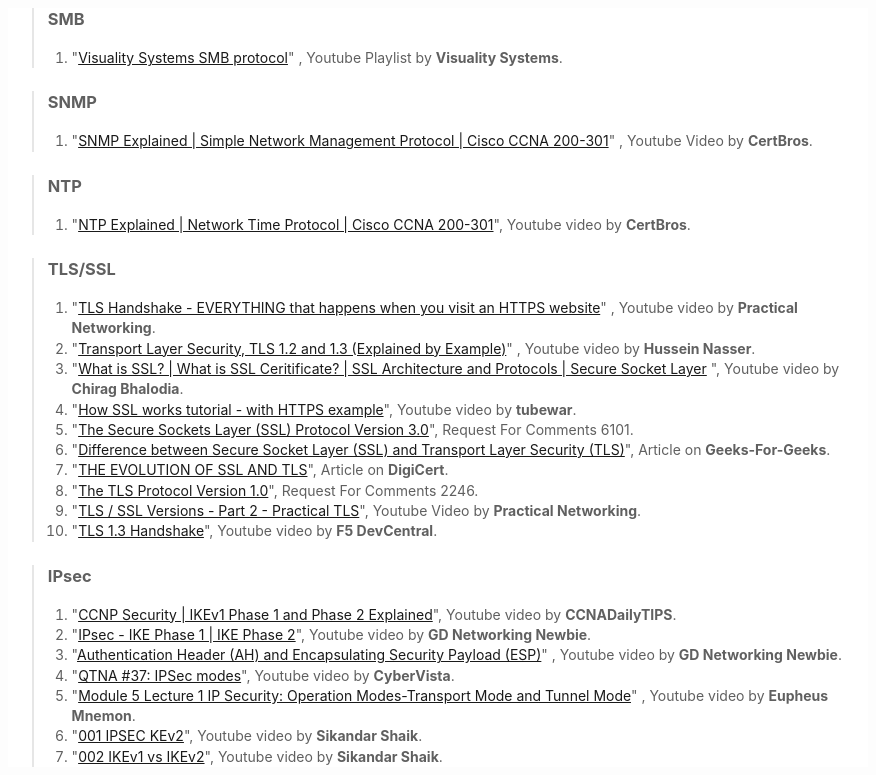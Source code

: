 > ### SMB
>
> 1. "[Visuality Systems SMB protocol](https://www.youtube.com/playlist?list=PLyOlunpO5LG1W1SgFGDUAlCTSz9j9zBax)"
> , Youtube Playlist by **Visuality Systems**.

> ### SNMP
>
> 1. "[SNMP Explained | Simple Network Management Protocol | Cisco CCNA 200-301](https://www.youtube.com/watch?v=Lq7j-QipNrI)"
> , Youtube Video by **CertBros**.

> ### NTP
>
> 1. "[NTP Explained | Network Time Protocol | Cisco CCNA 200-301](https://www.youtube.com/watch?v=oCtkwEjhyD4)", Youtube video by **CertBros**.

> ### TLS/SSL
> 
> 1. "[TLS Handshake - EVERYTHING that happens when you visit an HTTPS website](https://www.youtube.com/watch?v=ZkL10eoG1PY)"
> , Youtube video by **Practical Networking**.
> 2. "[Transport Layer Security, TLS 1.2 and 1.3 (Explained by Example)](https://www.youtube.com/watch?v=AlE5X1NlHgg)"
> , Youtube video by **Hussein Nasser**.
> 3. "[What is SSL? | What is SSL Ceritificate? | SSL Architecture and Protocols | Secure Socket Layer](https://www.youtube.com/watch?v=-dQyUqoK16w)
> ", Youtube video by **Chirag Bhalodia**.
> 4. "[How SSL works tutorial - with HTTPS example](https://www.youtube.com/watch?v=iQsKdtjwtYI)", Youtube video by **tubewar**.
> 5. "[The Secure Sockets Layer (SSL) Protocol Version 3.0](https://www.rfc-editor.org/rfc/rfc6101)", Request For Comments 6101.
> 6. "[Difference between Secure Socket Layer (SSL) and Transport Layer Security (TLS)](https://www.geeksforgeeks.org/difference-between-secure-socket-layer-ssl-and-transport-layer-security-tls/)", Article on **Geeks-For-Geeks**.
> 7. "[THE EVOLUTION OF SSL AND TLS](https://www.digicert.com/blog/evolution-of-ssl)", Article on **DigiCert**.
> 8. "[The TLS Protocol Version 1.0](https://www.ietf.org/rfc/rfc2246.txt)", Request For Comments 2246.
> 9. "[TLS / SSL Versions - Part 2 - Practical TLS](https://www.youtube.com/watch?v=fk0-UqwVNqY)", Youtube Video by **Practical Networking**.
> 10. "[TLS 1.3 Handshake](https://www.youtube.com/watch?v=yPdJVvSyMqk)", Youtube video by **F5 DevCentral**.

> ### IPsec
>
> 1. "[CCNP Security | IKEv1 Phase 1 and Phase 2 Explained](https://www.youtube.com/watch?v=GGB8cvN6AQI)", Youtube video by **CCNADailyTIPS**.
> 2. "[IPsec - IKE Phase 1 | IKE Phase 2](https://www.youtube.com/watch?v=tapoOQ-MkPU)", Youtube video by **GD Networking Newbie**.
> 3. "[Authentication Header (AH) and Encapsulating Security Payload (ESP)](https://www.youtube.com/watch?v=ScxCFzxVel8)"
> , Youtube video by **GD Networking Newbie**.
> 4. "[QTNA #37: IPSec modes](https://www.youtube.com/watch?v=HbaUqhYZjq4)", Youtube video by **CyberVista**.
> 5. "[Module 5 Lecture 1 IP Security: Operation Modes-Transport Mode and Tunnel Mode](https://www.youtube.com/watch?v=uVmkL8uPZPk)"
> , Youtube video by **Eupheus Mnemon**.
> 6. "[001 IPSEC KEv2](https://www.youtube.com/watch?v=LHnnzdipaKQ)", Youtube video by **Sikandar Shaik**.
> 7. "[002 IKEv1 vs IKEv2](https://www.youtube.com/watch?v=UEimHi_imsk)", Youtube video by **Sikandar Shaik**.
